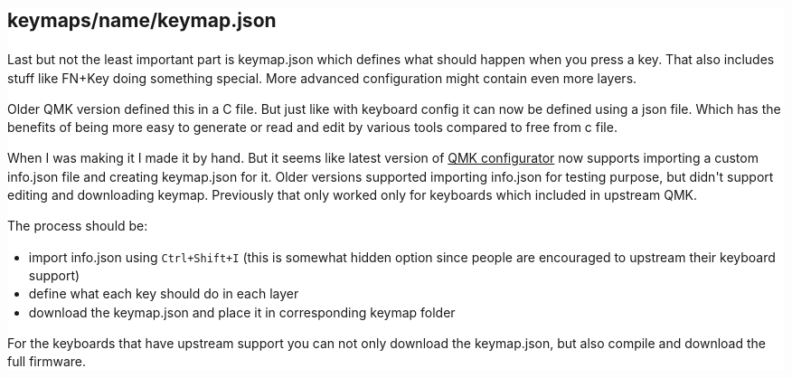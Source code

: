## keymaps/name/keymap.json

Last but not the least important part is keymap.json which defines what should happen when you press a key. That also includes stuff like FN+Key doing something special. More advanced configuration might contain even more layers.

Older QMK version defined this in a C file. But just like with keyboard config it can now be defined using a json file. Which has the benefits of being more easy to generate or read and edit by various tools compared to free from c file.

When I was making it I made it by hand. But it seems like latest version of [QMK configurator](https://config.qmk.fm) now supports importing a custom info.json file and creating keymap.json for it. Older versions supported importing info.json for testing purpose, but didn't support editing and downloading keymap. Previously that only worked only for keyboards which included in upstream QMK.

The process should be:
* import info.json using `Ctrl+Shift+I` (this is somewhat hidden option since people are encouraged to upstream their keyboard support)
* define what each key should do in each layer
* download the keymap.json and place it in corresponding keymap folder

For the keyboards that have upstream support you can not only download the keymap.json, but also compile and download the full firmware. 